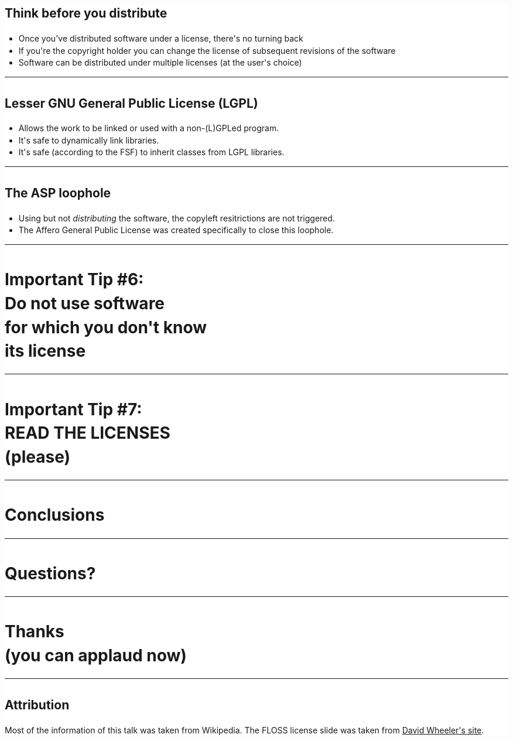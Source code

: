 
## Think before you distribute

* Once you've distributed software under a license, there's no turning back
* If you're the copyright holder you can change the license of subsequent revisions of the software
* Software can be distributed under multiple licenses (at the user's choice)

---

## Lesser GNU General Public License (LGPL)

* Allows the work to be linked or used with a non-(L)GPLed program.
* It's safe to dynamically link libraries.
* It's safe (according to the FSF) to inherit classes from LGPL libraries.

---

## The ASP loophole

* Using but not *distributing* the software, the copyleft resitrictions are not triggered.
* The Affero General Public License was created specifically to close this loophole.

---

# Important Tip #6:<br/>Do not use software<br/>for which you don't know<br/>its license

---

# Important Tip #7:<br/>READ THE LICENSES<br/>(please)

---

# Conclusions

---

# Questions?

---

# Thanks<br/>(you can applaud now)

---

## Attribution

Most of the information of this talk was taken from Wikipedia. The FLOSS license slide was taken from [David Wheeler's site](http://www.dwheeler.com/essays/floss-license-slide.html).

